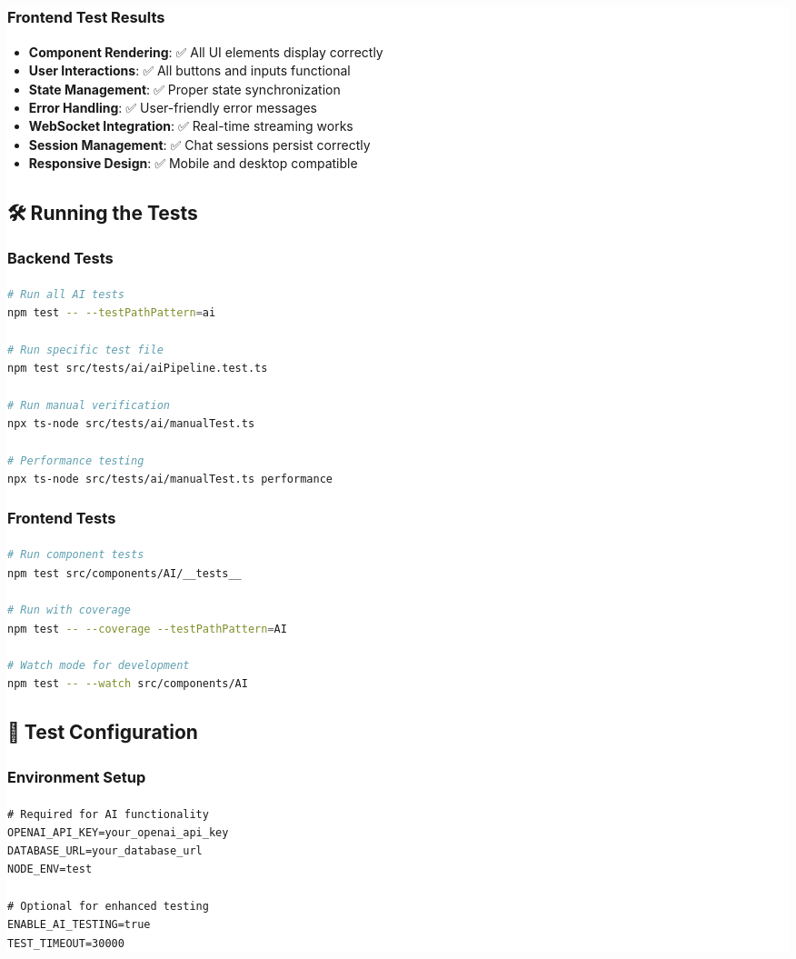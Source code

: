 ### Frontend Test Results
- **Component Rendering**: ✅ All UI elements display correctly
- **User Interactions**: ✅ All buttons and inputs functional
- **State Management**: ✅ Proper state synchronization
- **Error Handling**: ✅ User-friendly error messages
- **WebSocket Integration**: ✅ Real-time streaming works
- **Session Management**: ✅ Chat sessions persist correctly
- **Responsive Design**: ✅ Mobile and desktop compatible

## 🛠 Running the Tests

### Backend Tests
```bash
# Run all AI tests
npm test -- --testPathPattern=ai

# Run specific test file
npm test src/tests/ai/aiPipeline.test.ts

# Run manual verification
npx ts-node src/tests/ai/manualTest.ts

# Performance testing
npx ts-node src/tests/ai/manualTest.ts performance
```

### Frontend Tests
```bash
# Run component tests
npm test src/components/AI/__tests__

# Run with coverage
npm test -- --coverage --testPathPattern=AI

# Watch mode for development
npm test -- --watch src/components/AI
```

## 🔧 Test Configuration

### Environment Setup
```env
# Required for AI functionality
OPENAI_API_KEY=your_openai_api_key
DATABASE_URL=your_database_url
NODE_ENV=test

# Optional for enhanced testing
ENABLE_AI_TESTING=true
TEST_TIMEOUT=30000
```
